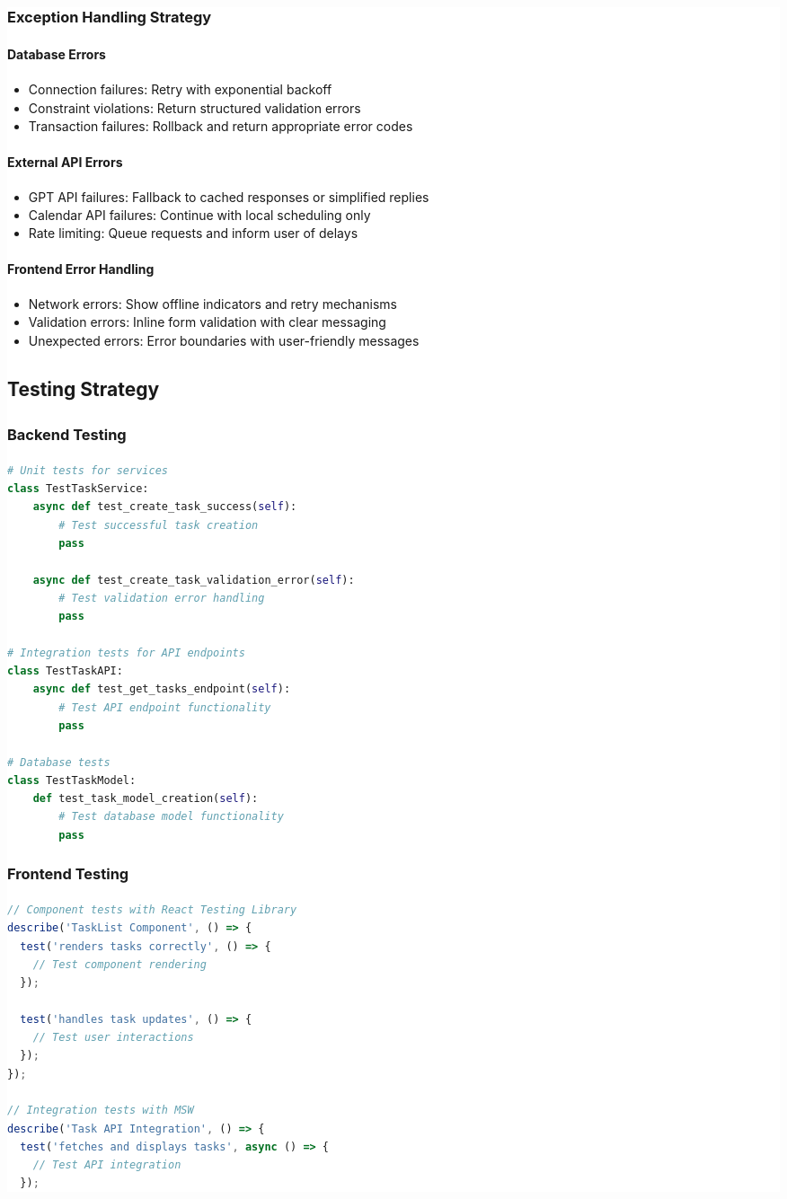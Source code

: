 ### Exception Handling Strategy

#### Database Errors
- Connection failures: Retry with exponential backoff
- Constraint violations: Return structured validation errors
- Transaction failures: Rollback and return appropriate error codes

#### External API Errors
- GPT API failures: Fallback to cached responses or simplified replies
- Calendar API failures: Continue with local scheduling only
- Rate limiting: Queue requests and inform user of delays

#### Frontend Error Handling
- Network errors: Show offline indicators and retry mechanisms
- Validation errors: Inline form validation with clear messaging
- Unexpected errors: Error boundaries with user-friendly messages

## Testing Strategy

### Backend Testing
```python
# Unit tests for services
class TestTaskService:
    async def test_create_task_success(self):
        # Test successful task creation
        pass
    
    async def test_create_task_validation_error(self):
        # Test validation error handling
        pass

# Integration tests for API endpoints
class TestTaskAPI:
    async def test_get_tasks_endpoint(self):
        # Test API endpoint functionality
        pass

# Database tests
class TestTaskModel:
    def test_task_model_creation(self):
        # Test database model functionality
        pass
```

### Frontend Testing
```typescript
// Component tests with React Testing Library
describe('TaskList Component', () => {
  test('renders tasks correctly', () => {
    // Test component rendering
  });
  
  test('handles task updates', () => {
    // Test user interactions
  });
});

// Integration tests with MSW
describe('Task API Integration', () => {
  test('fetches and displays tasks', async () => {
    // Test API integration
  });
```